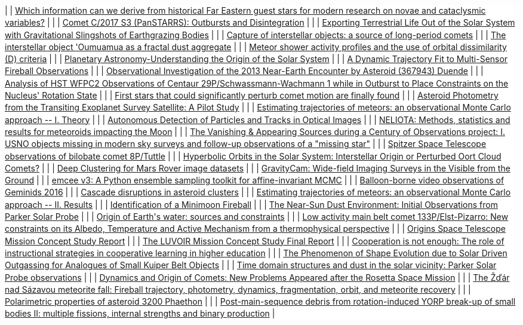 | | [Which information can we derive from historical Far Eastern guest stars for modern research on novae and cataclysmic variables?](https://arxiv.org/abs/1910.05508) |
| | [Comet C/2017 S3 (PanSTARRS): Outbursts and Disintegration](https://arxiv.org/abs/1910.05252) |
| | [Exporting Terrestrial Life Out of the Solar System with Gravitational Slingshots of Earthgrazing Bodies](https://arxiv.org/abs/1910.06414) |
| | [Capture of interstellar objects: a source of long-period comets](https://arxiv.org/abs/1910.06338) |
| | [The interstellar object 'Oumuamua as a fractal dust aggregate](https://arxiv.org/abs/1910.07135) |
| | [Meteor shower activity profiles and the use of orbital dissimilarity (D) criteria](https://arxiv.org/abs/1910.10729) |
| | [Planetary Astronomy-Understanding the Origin of the Solar System](https://arxiv.org/abs/1910.13480) |
| | [A Dynamic Trajectory Fit to Multi-Sensor Fireball Observations](https://arxiv.org/abs/1911.00816) |
| | [Observational Investigation of the 2013 Near-Earth Encounter by Asteroid (367943) Duende](https://arxiv.org/abs/1911.00609) |
| | [Analysis of HST WFPC2 Observations of Centaur 29P/Schwassmann-Wachmann 1 while in Outburst to Place Constraints on the Nucleus' Rotation State](https://arxiv.org/abs/1911.00049) |
| | [First stars that could significantly perturb comet motion are finally found](https://arxiv.org/abs/1911.01735) |
| | [Asteroid Photometry from the Transiting Exoplanet Survey Satellite: A Pilot Study](https://arxiv.org/abs/1911.01495) |
| | [Estimating trajectories of meteors: an observational Monte Carlo approach -- I. Theory](https://arxiv.org/abs/1911.02979) |
| | [Autonomous Detection of Particles and Tracks in Optical Images](https://arxiv.org/abs/1911.04449) |
| | [NELIOTA: Methods, statistics and results for meteoroids impacting the Moon](https://arxiv.org/abs/1911.06101) |
| | [The Vanishing & Appearing Sources during a Century of Observations project: I. USNO objects missing in modern sky surveys and follow-up observations of a "missing star"](https://arxiv.org/abs/1911.05068) |
| | [Spitzer Space Telescope observations of bilobate comet 8P/Tuttle](https://arxiv.org/abs/1911.04897) |
| | [Hyperbolic Orbits in the Solar System: Interstellar Origin or Perturbed Oort Cloud Comets?](https://arxiv.org/abs/1911.04524) |
| | [Deep Clustering for Mars Rover image datasets](https://arxiv.org/abs/1911.06623) |
| | [GravityCam: Wide-field Imaging Surveys in the Visible from the Ground](https://arxiv.org/abs/1911.07544) |
| | [emcee v3: A Python ensemble sampling toolkit for affine-invariant MCMC](https://arxiv.org/abs/1911.07688) |
| | [Balloon-borne video observations of Geminids 2016](https://arxiv.org/abs/1911.10064) |
| | [Cascade disruptions in asteroid clusters](https://arxiv.org/abs/1911.11586) |
| | [Estimating trajectories of meteors: an observational Monte Carlo approach -- II. Results](https://arxiv.org/abs/1911.11734) |
| | [Identification of a Minimoon Fireball](https://arxiv.org/abs/1912.01894) |
| | [The Near-Sun Dust Environment: Initial Observations from Parker Solar Probe](https://arxiv.org/abs/1912.02639) |
| | [Origin of Earth's water: sources and constraints](https://arxiv.org/abs/1912.04361) |
| | [Low activity main belt comet 133P/Elst-Pizarro: New constraints on its Albedo, Temperature and Active Mechanism from a thermophysical perspective](https://arxiv.org/abs/1912.06266) |
| | [Origins Space Telescope Mission Concept Study Report](https://arxiv.org/abs/1912.06213) |
| | [The LUVOIR Mission Concept Study Final Report](https://arxiv.org/abs/1912.06219) |
| | [Cooperation is not enough: The role of instructional strategies in cooperative learning in higher education](https://arxiv.org/abs/1912.06923) |
| | [The Phenomenon of Shape Evolution due to Solar Driven Outgassing for Analogues of Small Kuiper Belt Objects](https://arxiv.org/abs/1912.08617) |
| | [Time domain structures and dust in the solar vicinity: Parker Solar Probe observations](https://arxiv.org/abs/1912.09234) |
| | [Dynamics and Origin of Comets: New Problems Appeared after the Rosetta Space Mission](https://arxiv.org/abs/1912.10747) |
| | [The Žďár nad Sázavou meteorite fall: Fireball trajectory, photometry, dynamics, fragmentation, orbit, and meteorite recovery](https://arxiv.org/abs/1912.11784) |
| | [Polarimetric properties of asteroid 3200 Phaethon](https://arxiv.org/abs/2001.00789) |
| | [Post-main-sequence debris from rotation-induced YORP break-up of small bodies II: multiple fissions, internal strengths and binary production](https://arxiv.org/abs/2001.00949) |